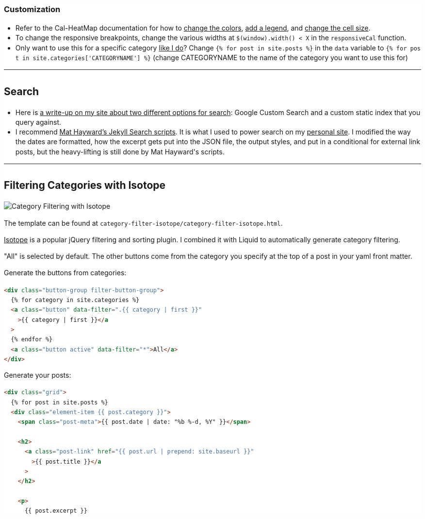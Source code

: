 ### Customization

- Refer to the Cal-HeatMap documentation for how to [change the colors](http://cal-heatmap.com/#legendColors), [add a legend](http://cal-heatmap.com/#legend), and [change the cell size](http://cal-heatmap.com/#cellSize).
- To change the responsive breakpoints, change the various widths at `$(window).width() < X` in the `responsiveCal` function.
- Only want to use this for a specific category [like I do](http://cagrimmett.com/til)? Change `{% for post in site.posts %}` in the `data` variable to `{% for post in site.categories['CATEGORYNAME'] %}` (change CATEGORYNAME to the name of the category you want to use this for)

---

## Search

- Here is [a write-up on my site about two different options for search](http://cagrimmett.com/til/2016/07/17/jekyll-search.html): Google Custom Search and a custom static index that you query against.
- I recommend [Mat Hayward’s Jekyll Search scripts](https://github.com/mathaywarduk/jekyll-search). It is what I used to power search on my [personal site](http://cagrimmett.com/search). I modified the way the dates are formatted, how the excerpt gets put into the JSON file, the output styles, and put in a conditional for external link posts, but the heavy-lifting is still done by Mat Hayward's scripts.

---

## Filtering Categories with Isotope

![Category Filtering with Isotope](category-filter-isotope/jekyll-isotope.gif)

The template can be found at `category-filter-isotope/category-filter-isotope.html`.

[Isotope](https://github.com/metafizzy/isotope) is a popular jQuery filtering and sorting plugin. I combined it with Liquid to automatically generate category filtering.

"All" is selected by default. The other buttons come from the category you specify at the top of a post in your yaml front matter.

Generate the buttons from categories:

```html
<div class="button-group filter-button-group">
  {% for category in site.categories %}
  <a class="button" data-filter=".{{ category | first }}"
    >{{ category | first }}</a
  >
  {% endfor %}
  <a class="button active" data-filter="*">All</a>
</div>
```

Generate your posts:

```html
<div class="grid">
  {% for post in site.posts %}
  <div class="element-item {{ post.category }}">
    <span class="post-meta">{{ post.date | date: "%b %-d, %Y" }}</span>

    <h2>
      <a class="post-link" href="{{ post.url | prepend: site.baseurl }}"
        >{{ post.title }}</a
      >
    </h2>

    <p>
      {{ post.excerpt }}
```